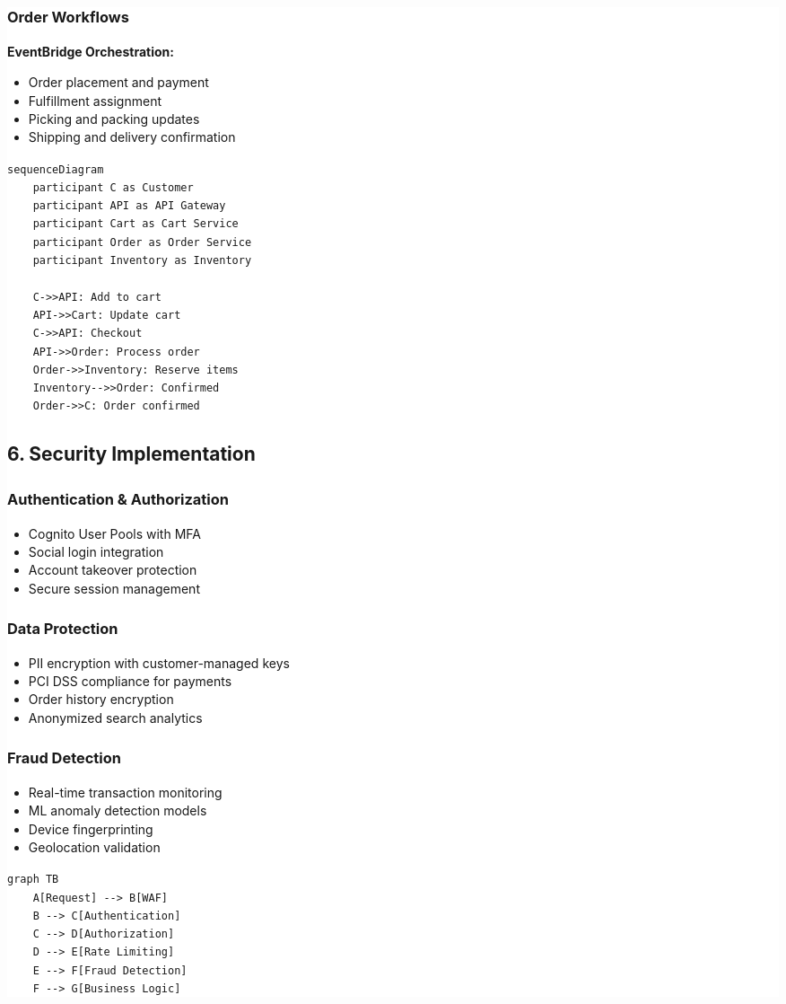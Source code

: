 ### Order Workflows
**EventBridge Orchestration:**
- Order placement and payment
- Fulfillment assignment
- Picking and packing updates
- Shipping and delivery confirmation

```mermaid
sequenceDiagram
    participant C as Customer
    participant API as API Gateway
    participant Cart as Cart Service
    participant Order as Order Service
    participant Inventory as Inventory
    
    C->>API: Add to cart
    API->>Cart: Update cart
    C->>API: Checkout
    API->>Order: Process order
    Order->>Inventory: Reserve items
    Inventory-->>Order: Confirmed
    Order->>C: Order confirmed
```

## 6. Security Implementation

### Authentication & Authorization
- Cognito User Pools with MFA
- Social login integration
- Account takeover protection
- Secure session management

### Data Protection
- PII encryption with customer-managed keys
- PCI DSS compliance for payments
- Order history encryption
- Anonymized search analytics

### Fraud Detection
- Real-time transaction monitoring
- ML anomaly detection models
- Device fingerprinting
- Geolocation validation

```mermaid
graph TB
    A[Request] --> B[WAF]
    B --> C[Authentication]
    C --> D[Authorization]
    D --> E[Rate Limiting]
    E --> F[Fraud Detection]
    F --> G[Business Logic]
```
